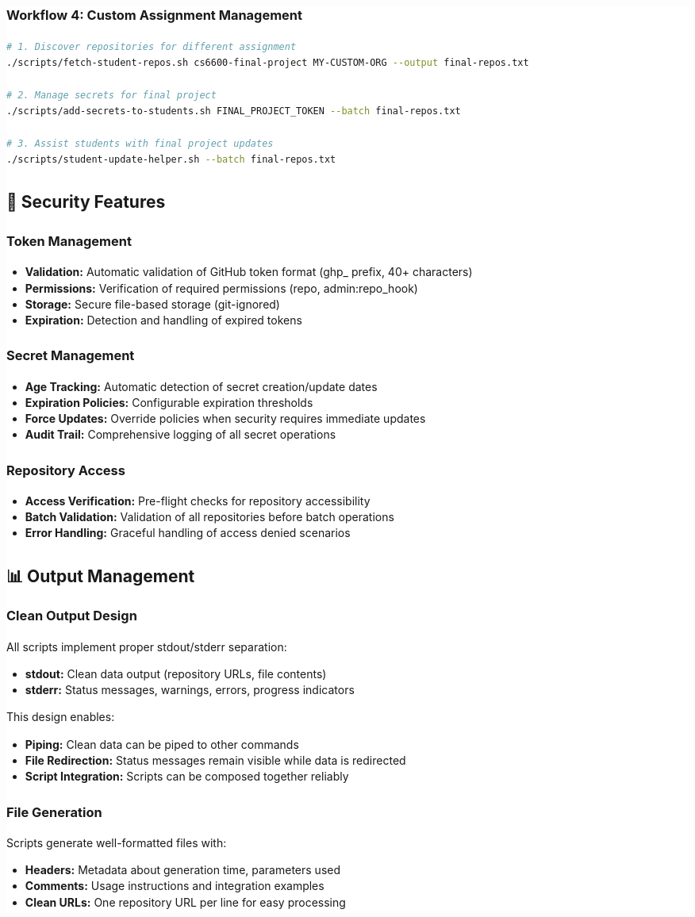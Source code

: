 ### Workflow 4: Custom Assignment Management
```bash
# 1. Discover repositories for different assignment
./scripts/fetch-student-repos.sh cs6600-final-project MY-CUSTOM-ORG --output final-repos.txt

# 2. Manage secrets for final project
./scripts/add-secrets-to-students.sh FINAL_PROJECT_TOKEN --batch final-repos.txt

# 3. Assist students with final project updates
./scripts/student-update-helper.sh --batch final-repos.txt
```

## 🔐 Security Features

### Token Management
- **Validation:** Automatic validation of GitHub token format (ghp_ prefix, 40+ characters)
- **Permissions:** Verification of required permissions (repo, admin:repo_hook)
- **Storage:** Secure file-based storage (git-ignored)
- **Expiration:** Detection and handling of expired tokens

### Secret Management
- **Age Tracking:** Automatic detection of secret creation/update dates
- **Expiration Policies:** Configurable expiration thresholds
- **Force Updates:** Override policies when security requires immediate updates
- **Audit Trail:** Comprehensive logging of all secret operations

### Repository Access
- **Access Verification:** Pre-flight checks for repository accessibility
- **Batch Validation:** Validation of all repositories before batch operations
- **Error Handling:** Graceful handling of access denied scenarios

## 📊 Output Management

### Clean Output Design
All scripts implement proper stdout/stderr separation:
- **stdout:** Clean data output (repository URLs, file contents)
- **stderr:** Status messages, warnings, errors, progress indicators

This design enables:
- **Piping:** Clean data can be piped to other commands
- **File Redirection:** Status messages remain visible while data is redirected
- **Script Integration:** Scripts can be composed together reliably

### File Generation
Scripts generate well-formatted files with:
- **Headers:** Metadata about generation time, parameters used
- **Comments:** Usage instructions and integration examples
- **Clean URLs:** One repository URL per line for easy processing
